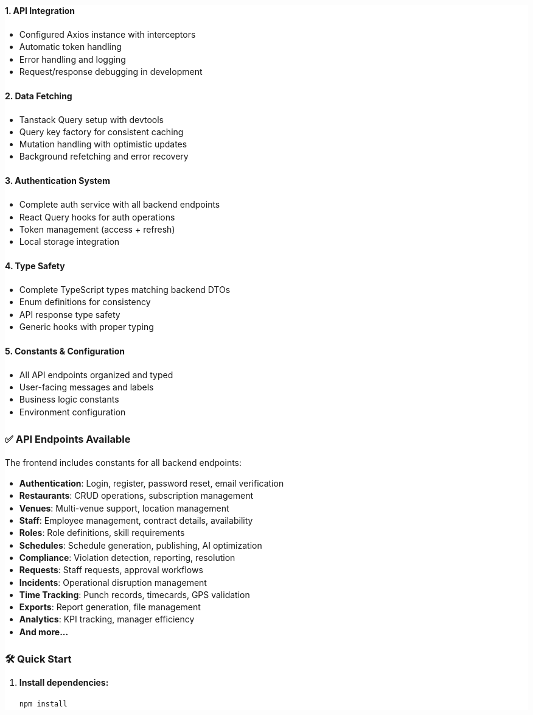 #### **1. API Integration**
- Configured Axios instance with interceptors
- Automatic token handling
- Error handling and logging
- Request/response debugging in development

#### **2. Data Fetching**
- Tanstack Query setup with devtools
- Query key factory for consistent caching
- Mutation handling with optimistic updates
- Background refetching and error recovery

#### **3. Authentication System**
- Complete auth service with all backend endpoints
- React Query hooks for auth operations
- Token management (access + refresh)
- Local storage integration

#### **4. Type Safety**
- Complete TypeScript types matching backend DTOs
- Enum definitions for consistency
- API response type safety
- Generic hooks with proper typing

#### **5. Constants & Configuration**
- All API endpoints organized and typed
- User-facing messages and labels
- Business logic constants
- Environment configuration

### ✅ **API Endpoints Available**

The frontend includes constants for all backend endpoints:

- **Authentication**: Login, register, password reset, email verification
- **Restaurants**: CRUD operations, subscription management
- **Venues**: Multi-venue support, location management
- **Staff**: Employee management, contract details, availability
- **Roles**: Role definitions, skill requirements
- **Schedules**: Schedule generation, publishing, AI optimization
- **Compliance**: Violation detection, reporting, resolution
- **Requests**: Staff requests, approval workflows
- **Incidents**: Operational disruption management
- **Time Tracking**: Punch records, timecards, GPS validation
- **Exports**: Report generation, file management
- **Analytics**: KPI tracking, manager efficiency
- **And more...**

### 🛠️ **Quick Start**

1. **Install dependencies:**
   ```bash
   npm install
   ```
